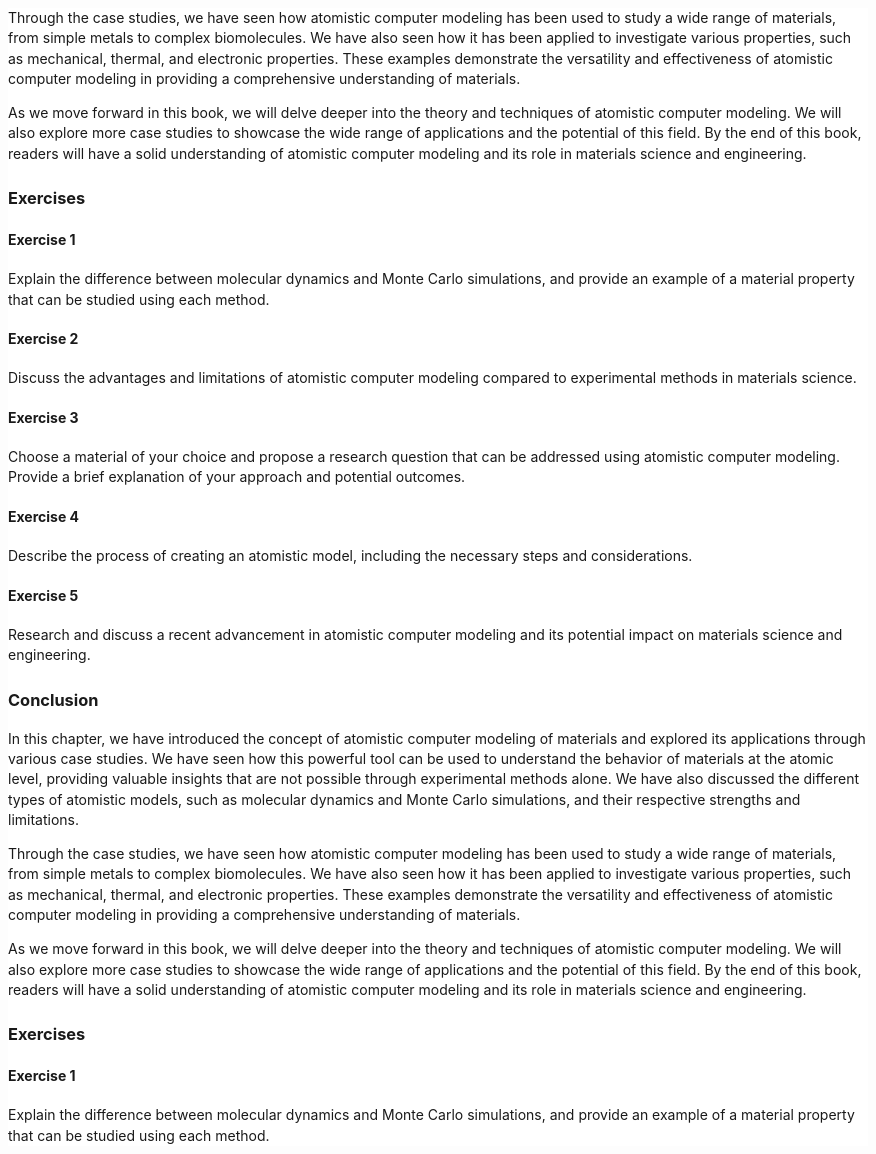 Through the case studies, we have seen how atomistic computer modeling has been used to study a wide range of materials, from simple metals to complex biomolecules. We have also seen how it has been applied to investigate various properties, such as mechanical, thermal, and electronic properties. These examples demonstrate the versatility and effectiveness of atomistic computer modeling in providing a comprehensive understanding of materials.

As we move forward in this book, we will delve deeper into the theory and techniques of atomistic computer modeling. We will also explore more case studies to showcase the wide range of applications and the potential of this field. By the end of this book, readers will have a solid understanding of atomistic computer modeling and its role in materials science and engineering.

### Exercises
#### Exercise 1
Explain the difference between molecular dynamics and Monte Carlo simulations, and provide an example of a material property that can be studied using each method.

#### Exercise 2
Discuss the advantages and limitations of atomistic computer modeling compared to experimental methods in materials science.

#### Exercise 3
Choose a material of your choice and propose a research question that can be addressed using atomistic computer modeling. Provide a brief explanation of your approach and potential outcomes.

#### Exercise 4
Describe the process of creating an atomistic model, including the necessary steps and considerations.

#### Exercise 5
Research and discuss a recent advancement in atomistic computer modeling and its potential impact on materials science and engineering.


### Conclusion
In this chapter, we have introduced the concept of atomistic computer modeling of materials and explored its applications through various case studies. We have seen how this powerful tool can be used to understand the behavior of materials at the atomic level, providing valuable insights that are not possible through experimental methods alone. We have also discussed the different types of atomistic models, such as molecular dynamics and Monte Carlo simulations, and their respective strengths and limitations.

Through the case studies, we have seen how atomistic computer modeling has been used to study a wide range of materials, from simple metals to complex biomolecules. We have also seen how it has been applied to investigate various properties, such as mechanical, thermal, and electronic properties. These examples demonstrate the versatility and effectiveness of atomistic computer modeling in providing a comprehensive understanding of materials.

As we move forward in this book, we will delve deeper into the theory and techniques of atomistic computer modeling. We will also explore more case studies to showcase the wide range of applications and the potential of this field. By the end of this book, readers will have a solid understanding of atomistic computer modeling and its role in materials science and engineering.

### Exercises
#### Exercise 1
Explain the difference between molecular dynamics and Monte Carlo simulations, and provide an example of a material property that can be studied using each method.
